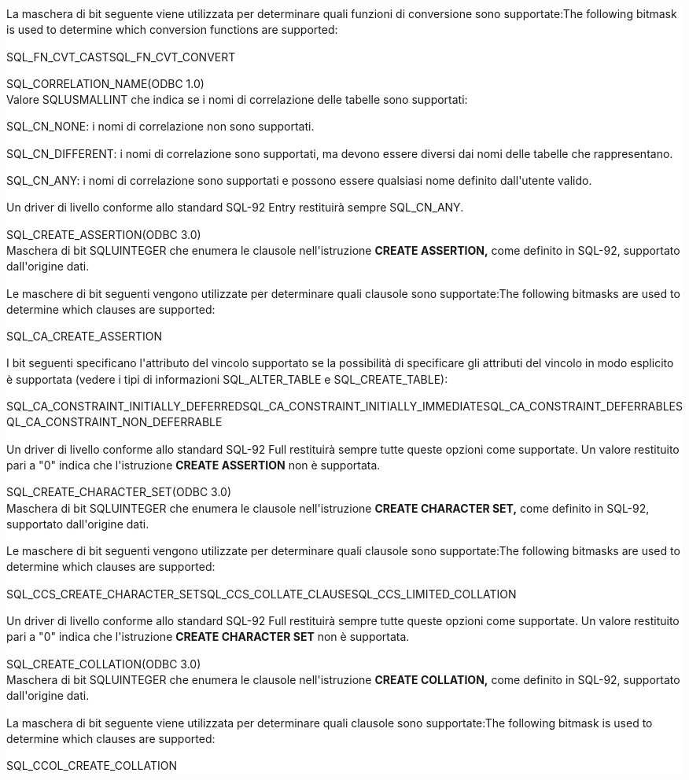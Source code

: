  La maschera di bit seguente viene utilizzata per determinare quali funzioni di conversione sono supportate:The following bitmask is used to determine which conversion functions are supported:  
  
 SQL_FN_CVT_CASTSQL_FN_CVT_CONVERT  
  
 SQL_CORRELATION_NAME(ODBC 1.0)  
 Valore SQLUSMALLINT che indica se i nomi di correlazione delle tabelle sono supportati:  
  
 SQL_CN_NONE: i nomi di correlazione non sono supportati.  
  
 SQL_CN_DIFFERENT: i nomi di correlazione sono supportati, ma devono essere diversi dai nomi delle tabelle che rappresentano.  
  
 SQL_CN_ANY: i nomi di correlazione sono supportati e possono essere qualsiasi nome definito dall'utente valido.  
  
 Un driver di livello conforme allo standard SQL-92 Entry restituirà sempre SQL_CN_ANY.  
  
 SQL_CREATE_ASSERTION(ODBC 3.0)  
 Maschera di bit SQLUINTEGER che enumera le clausole nell'istruzione **CREATE ASSERTION,** come definito in SQL-92, supportato dall'origine dati.  
  
 Le maschere di bit seguenti vengono utilizzate per determinare quali clausole sono supportate:The following bitmasks are used to determine which clauses are supported:  
  
 SQL_CA_CREATE_ASSERTION  
  
 I bit seguenti specificano l'attributo del vincolo supportato se la possibilità di specificare gli attributi del vincolo in modo esplicito è supportata (vedere i tipi di informazioni SQL_ALTER_TABLE e SQL_CREATE_TABLE):  
  
 SQL_CA_CONSTRAINT_INITIALLY_DEFERREDSQL_CA_CONSTRAINT_INITIALLY_IMMEDIATESQL_CA_CONSTRAINT_DEFERRABLESQL_CA_CONSTRAINT_NON_DEFERRABLE  
  
 Un driver di livello conforme allo standard SQL-92 Full restituirà sempre tutte queste opzioni come supportate. Un valore restituito pari a "0" indica che l'istruzione **CREATE ASSERTION** non è supportata.  
  
 SQL_CREATE_CHARACTER_SET(ODBC 3.0)  
 Maschera di bit SQLUINTEGER che enumera le clausole nell'istruzione **CREATE CHARACTER SET,** come definito in SQL-92, supportato dall'origine dati.  
  
 Le maschere di bit seguenti vengono utilizzate per determinare quali clausole sono supportate:The following bitmasks are used to determine which clauses are supported:  
  
 SQL_CCS_CREATE_CHARACTER_SETSQL_CCS_COLLATE_CLAUSESQL_CCS_LIMITED_COLLATION  
  
 Un driver di livello conforme allo standard SQL-92 Full restituirà sempre tutte queste opzioni come supportate. Un valore restituito pari a "0" indica che l'istruzione **CREATE CHARACTER SET** non è supportata.  
  
 SQL_CREATE_COLLATION(ODBC 3.0)  
 Maschera di bit SQLUINTEGER che enumera le clausole nell'istruzione **CREATE COLLATION,** come definito in SQL-92, supportato dall'origine dati.  
  
 La maschera di bit seguente viene utilizzata per determinare quali clausole sono supportate:The following bitmask is used to determine which clauses are supported:  
  
 SQL_CCOL_CREATE_COLLATION  
  